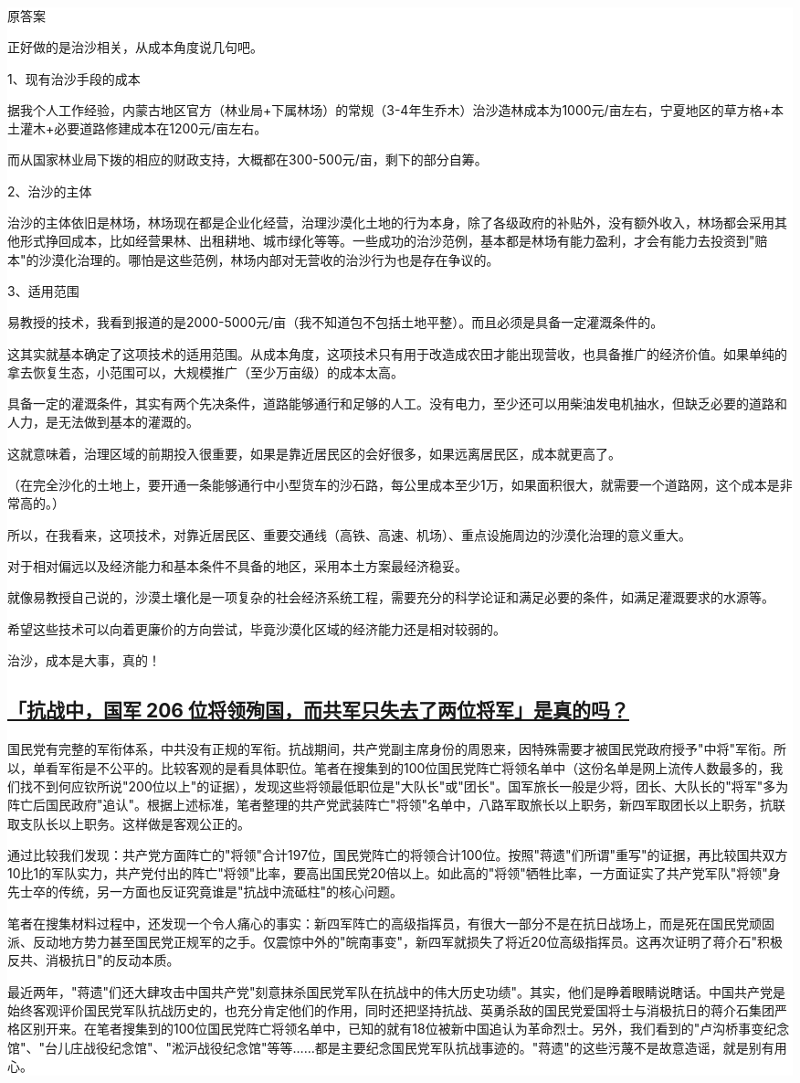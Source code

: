   

原答案

正好做的是治沙相关，从成本角度说几句吧。

  

1、现有治沙手段的成本

据我个人工作经验，内蒙古地区官方（林业局+下属林场）的常规（3-4年生乔木）治沙造林成本为1000元/亩左右，宁夏地区的草方格+本土灌木+必要道路修建成本在1200元/亩左右。

而从国家林业局下拨的相应的财政支持，大概都在300-500元/亩，剩下的部分自筹。

  

2、治沙的主体

治沙的主体依旧是林场，林场现在都是企业化经营，治理沙漠化土地的行为本身，除了各级政府的补贴外，没有额外收入，林场都会采用其他形式挣回成本，比如经营果林、出租耕地、城市绿化等等。一些成功的治沙范例，基本都是林场有能力盈利，才会有能力去投资到"赔本"的沙漠化治理的。哪怕是这些范例，林场内部对无营收的治沙行为也是存在争议的。

  

3、适用范围

易教授的技术，我看到报道的是2000-5000元/亩（我不知道包不包括土地平整）。而且必须是具备一定灌溉条件的。

这其实就基本确定了这项技术的适用范围。从成本角度，这项技术只有用于改造成农田才能出现营收，也具备推广的经济价值。如果单纯的拿去恢复生态，小范围可以，大规模推广（至少万亩级）的成本太高。

具备一定的灌溉条件，其实有两个先决条件，道路能够通行和足够的人工。没有电力，至少还可以用柴油发电机抽水，但缺乏必要的道路和人力，是无法做到基本的灌溉的。

这就意味着，治理区域的前期投入很重要，如果是靠近居民区的会好很多，如果远离居民区，成本就更高了。

（在完全沙化的土地上，要开通一条能够通行中小型货车的沙石路，每公里成本至少1万，如果面积很大，就需要一个道路网，这个成本是非常高的。）

  

  

所以，在我看来，这项技术，对靠近居民区、重要交通线（高铁、高速、机场）、重点设施周边的沙漠化治理的意义重大。

对于相对偏远以及经济能力和基本条件不具备的地区，采用本土方案最经济稳妥。

  

就像易教授自己说的，沙漠土壤化是一项复杂的社会经济系统工程，需要充分的科学论证和满足必要的条件，如满足灌溉要求的水源等。

  

希望这些技术可以向着更廉价的方向尝试，毕竟沙漠化区域的经济能力还是相对较弱的。

治沙，成本是大事，真的！


## [「抗战中，国军 206 位将领殉国，而共军只失去了两位将军」是真的吗？](https://www.zhihu.com/question/24422448/answer/285137180)
国民党有完整的军衔体系，中共没有正规的军衔。抗战期间，共产党副主席身份的周恩来，因特殊需要才被国民党政府授予"中将"军衔。所以，单看军衔是不公平的。比较客观的是看具体职位。笔者在搜集到的100位国民党阵亡将领名单中（这份名单是网上流传人数最多的，我们找不到何应钦所说"200位以上"的证据），发现这些将领最低职位是"大队长"或"团长"。国军旅长一般是少将，团长、大队长的"将军"多为阵亡后国民政府"追认"。根据上述标准，笔者整理的共产党武装阵亡"将领"名单中，八路军取旅长以上职务，新四军取团长以上职务，抗联取支队长以上职务。这样做是客观公正的。  
  
通过比较我们发现：共产党方面阵亡的"将领"合计197位，国民党阵亡的将领合计100位。按照"蒋遗"们所谓"重写"的证据，再比较国共双方10比1的军队实力，共产党付出的阵亡"将领"比率，要高出国民党20倍以上。如此高的"将领"牺牲比率，一方面证实了共产党军队"将领"身先士卒的传统，另一方面也反证究竟谁是"抗战中流砥柱"的核心问题。  
  
笔者在搜集材料过程中，还发现一个令人痛心的事实：新四军阵亡的高级指挥员，有很大一部分不是在抗日战场上，而是死在国民党顽固派、反动地方势力甚至国民党正规军的之手。仅震惊中外的"皖南事变"，新四军就损失了将近20位高级指挥员。这再次证明了蒋介石"积极反共、消极抗日"的反动本质。  
  
最近两年，"蒋遗"们还大肆攻击中国共产党"刻意抹杀国民党军队在抗战中的伟大历史功绩"。其实，他们是睁着眼睛说瞎话。中国共产党是始终客观评价国民党军队抗战历史的，也充分肯定他们的作用，同时还把坚持抗战、英勇杀敌的国民党爱国将士与消极抗日的蒋介石集团严格区别开来。在笔者搜集到的100位国民党阵亡将领名单中，已知的就有18位被新中国追认为革命烈士。另外，我们看到的"卢沟桥事变纪念馆"、"台儿庄战役纪念馆"、"淞沪战役纪念馆"等等……都是主要纪念国民党军队抗战事迹的。"蒋遗"的这些污蔑不是故意造谣，就是别有用心。  
  